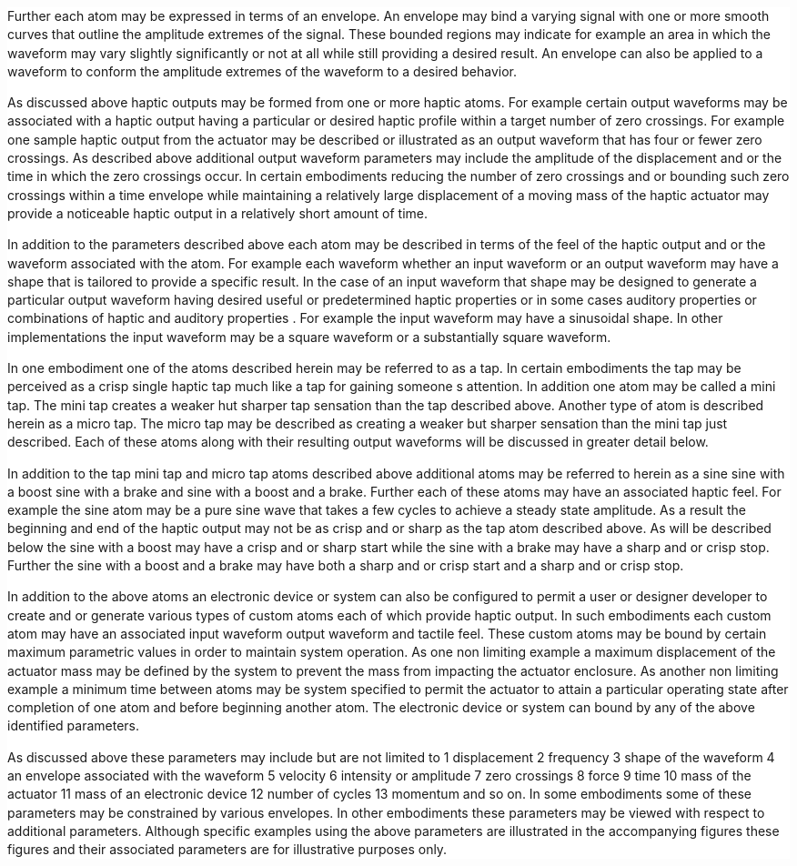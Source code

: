 Further each atom may be expressed in terms of an envelope. An envelope may bind a varying signal with one or more smooth curves that outline the amplitude extremes of the signal. These bounded regions may indicate for example an area in which the waveform may vary slightly significantly or not at all while still providing a desired result. An envelope can also be applied to a waveform to conform the amplitude extremes of the waveform to a desired behavior.

As discussed above haptic outputs may be formed from one or more haptic atoms. For example certain output waveforms may be associated with a haptic output having a particular or desired haptic profile within a target number of zero crossings. For example one sample haptic output from the actuator may be described or illustrated as an output waveform that has four or fewer zero crossings. As described above additional output waveform parameters may include the amplitude of the displacement and or the time in which the zero crossings occur. In certain embodiments reducing the number of zero crossings and or bounding such zero crossings within a time envelope while maintaining a relatively large displacement of a moving mass of the haptic actuator may provide a noticeable haptic output in a relatively short amount of time.

In addition to the parameters described above each atom may be described in terms of the feel of the haptic output and or the waveform associated with the atom. For example each waveform whether an input waveform or an output waveform may have a shape that is tailored to provide a specific result. In the case of an input waveform that shape may be designed to generate a particular output waveform having desired useful or predetermined haptic properties or in some cases auditory properties or combinations of haptic and auditory properties . For example the input waveform may have a sinusoidal shape. In other implementations the input waveform may be a square waveform or a substantially square waveform.

In one embodiment one of the atoms described herein may be referred to as a tap. In certain embodiments the tap may be perceived as a crisp single haptic tap much like a tap for gaining someone s attention. In addition one atom may be called a mini tap. The mini tap creates a weaker hut sharper tap sensation than the tap described above. Another type of atom is described herein as a micro tap. The micro tap may be described as creating a weaker but sharper sensation than the mini tap just described. Each of these atoms along with their resulting output waveforms will be discussed in greater detail below.

In addition to the tap mini tap and micro tap atoms described above additional atoms may be referred to herein as a sine sine with a boost sine with a brake and sine with a boost and a brake. Further each of these atoms may have an associated haptic feel. For example the sine atom may be a pure sine wave that takes a few cycles to achieve a steady state amplitude. As a result the beginning and end of the haptic output may not be as crisp and or sharp as the tap atom described above. As will be described below the sine with a boost may have a crisp and or sharp start while the sine with a brake may have a sharp and or crisp stop. Further the sine with a boost and a brake may have both a sharp and or crisp start and a sharp and or crisp stop.

In addition to the above atoms an electronic device or system can also be configured to permit a user or designer developer to create and or generate various types of custom atoms each of which provide haptic output. In such embodiments each custom atom may have an associated input waveform output waveform and tactile feel. These custom atoms may be bound by certain maximum parametric values in order to maintain system operation. As one non limiting example a maximum displacement of the actuator mass may be defined by the system to prevent the mass from impacting the actuator enclosure. As another non limiting example a minimum time between atoms may be system specified to permit the actuator to attain a particular operating state after completion of one atom and before beginning another atom. The electronic device or system can bound by any of the above identified parameters.

As discussed above these parameters may include but are not limited to 1 displacement 2 frequency 3 shape of the waveform 4 an envelope associated with the waveform 5 velocity 6 intensity or amplitude 7 zero crossings 8 force 9 time 10 mass of the actuator 11 mass of an electronic device 12 number of cycles 13 momentum and so on. In some embodiments some of these parameters may be constrained by various envelopes. In other embodiments these parameters may be viewed with respect to additional parameters. Although specific examples using the above parameters are illustrated in the accompanying figures these figures and their associated parameters are for illustrative purposes only.
